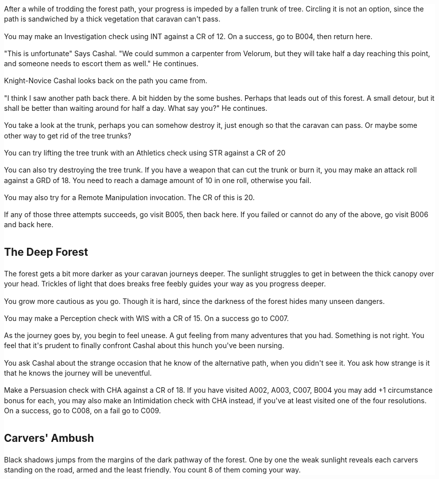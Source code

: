 After a while of trodding the forest path, your progress is impeded by a fallen trunk of tree. Circling it is not an option, since the path is sandwiched by a thick vegetation that caravan can't pass.

You may make an Investigation check using INT against a CR of 12. On a success, go to B004, then return here.

"This is unfortunate" Says Cashal. "We could summon a carpenter from Velorum, but they will take half a day reaching this point, and someone needs to escort them as well." He continues.

Knight-Novice Cashal looks back on the path you came from. 

"I think I saw another path back there. A bit hidden by the some bushes. Perhaps that leads out of this forest. A small detour, but it shall be better than waiting around for half a day. What say you?" He continues.

You take a look at the trunk, perhaps you can somehow destroy it, just enough so that the caravan can pass. Or maybe some other way to get rid of the tree trunks?

You can try lifting the tree trunk with an Athletics check using STR against a CR of 20

You can also try destroying the tree trunk. If you have a weapon that can cut the trunk or burn it, you may make an attack roll against a GRD of 18. You need to reach a damage amount of 10 in one roll, otherwise you fail.

You may also try for a Remote Manipulation invocation. The CR of this is 20.

If any of those three attempts succeeds, go visit B005, then back here. If you failed or cannot do any of the above, go visit B006 and back here.

## The Deep Forest

The forest gets a bit more darker as your caravan journeys deeper. The sunlight struggles to get in between the thick canopy over your head. Trickles of light that does breaks free feebly guides your way as you progress deeper. 

You grow more cautious as you go. Though it is hard, since the darkness of the forest hides many unseen dangers.

You may make a Perception check with WIS with a CR of 15. On a success go to C007.

As the journey goes by, you begin to feel unease. A gut feeling from many adventures that you had. Something is not right. You feel that it's prudent to finally confront Cashal about this hunch you've been nursing.

You ask Cashal about the strange occasion that he know of the alternative path, when you didn't see it. You ask how strange is it that he knows the journey will be uneventful.

Make a Persuasion check with CHA against a CR of 18. If you have visited A002, A003, C007, B004 you may add +1 circumstance bonus for each, you may also make an Intimidation check with CHA instead, if you've at least visited one of the four resolutions. On a success, go to C008, on a fail go to C009.

## Carvers' Ambush

Black shadows jumps from the margins of the dark pathway of the forest. One by one the weak sunlight reveals each carvers standing on the road, armed and the least friendly. You count 8 of them coming your way.

